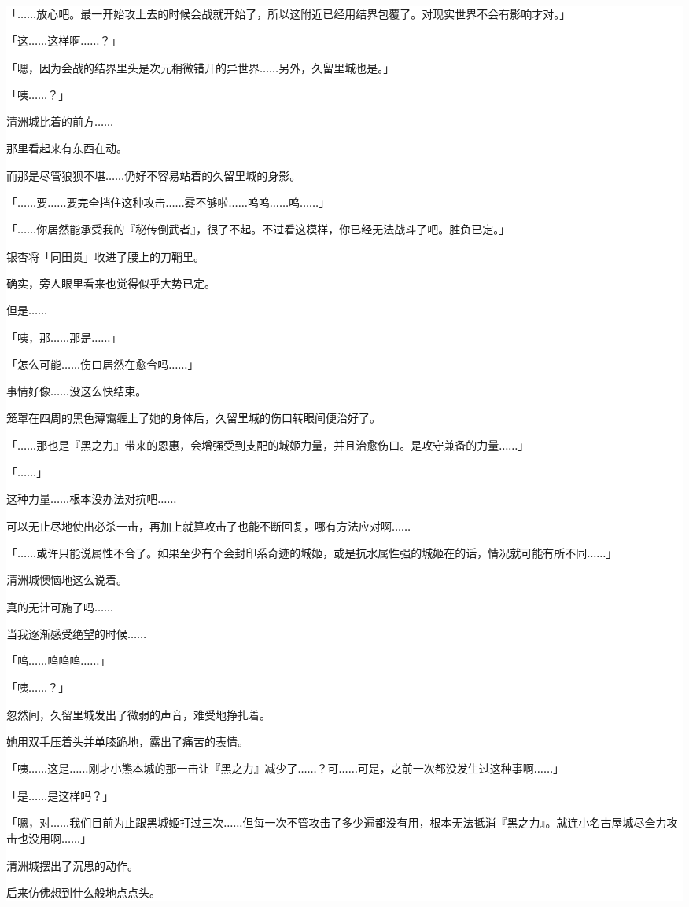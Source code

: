 「……放心吧。最一开始攻上去的时候会战就开始了，所以这附近已经用结界包覆了。对现实世界不会有影响才对。」

「这……这样啊……？」

「嗯，因为会战的结界里头是次元稍微错开的异世界……另外，久留里城也是。」

「咦……？」

清洲城比着的前方……

那里看起来有东西在动。

而那是尽管狼狈不堪……仍好不容易站着的久留里城的身影。

「……要……要完全挡住这种攻击……雾不够啦……呜呜……呜……」

「……你居然能承受我的『秘传倒武者』，很了不起。不过看这模样，你已经无法战斗了吧。胜负已定。」

银杏将「同田贯」收进了腰上的刀鞘里。

确实，旁人眼里看来也觉得似乎大势已定。

但是……

「咦，那……那是……」

「怎么可能……伤口居然在愈合吗……」

事情好像……没这么快结束。

笼罩在四周的黑色薄霭缠上了她的身体后，久留里城的伤口转眼间便治好了。

「……那也是『黑之力』带来的恩惠，会增强受到支配的城姬力量，并且治愈伤口。是攻守兼备的力量……」

「……」

这种力量……根本没办法对抗吧……

可以无止尽地使出必杀一击，再加上就算攻击了也能不断回复，哪有方法应对啊……

「……或许只能说属性不合了。如果至少有个会封印系奇迹的城姬，或是抗水属性强的城姬在的话，情况就可能有所不同……」

清洲城懊恼地这么说着。

真的无计可施了吗……

当我逐渐感受绝望的时候……

「呜……呜呜呜……」

「咦……？」

忽然间，久留里城发出了微弱的声音，难受地挣扎着。

她用双手压着头并单膝跪地，露出了痛苦的表情。

「咦……这是……刚才小熊本城的那一击让『黑之力』减少了……？可……可是，之前一次都没发生过这种事啊……」

「是……是这样吗？」

「嗯，对……我们目前为止跟黑城姬打过三次……但每一次不管攻击了多少遍都没有用，根本无法抵消『黑之力』。就连小名古屋城尽全力攻击也没用啊……」

清洲城摆出了沉思的动作。

后来仿佛想到什么般地点点头。
